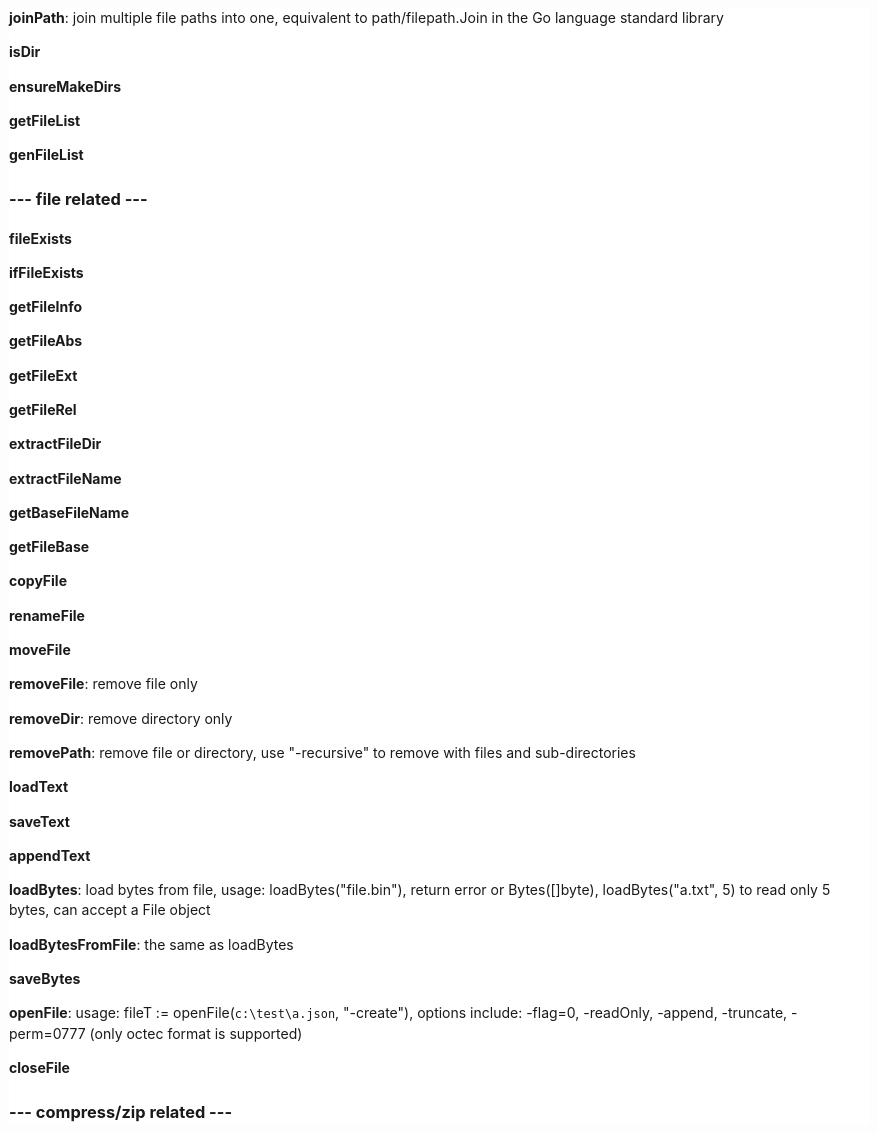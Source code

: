 **joinPath**: join multiple file paths into one, equivalent to path/filepath.Join in the Go language standard library

**isDir**

**ensureMakeDirs**

**getFileList**

**genFileList**

### --- file related ---

**fileExists**

**ifFileExists**

**getFileInfo**

**getFileAbs**

**getFileExt**

**getFileRel**

**extractFileDir**

**extractFileName**

**getBaseFileName**

**getFileBase**

**copyFile**

**renameFile**

**moveFile**

**removeFile**: remove file only

**removeDir**: remove directory only

**removePath**: remove file or directory, use "-recursive" to remove with files and sub-directories

**loadText**

**saveText**

**appendText**

**loadBytes**: load bytes from file, usage: loadBytes("file.bin"), return error or Bytes([]byte), loadBytes("a.txt", 5) to read only 5 bytes, can accept a File object

**loadBytesFromFile**: the same as loadBytes

**saveBytes**

**openFile**: usage: fileT := openFile(`c:\test\a.json`, "-create"), options include: -flag=0, -readOnly, -append, -truncate, -perm=0777 (only octec format is supported)

**closeFile**

### --- compress/zip related ---
